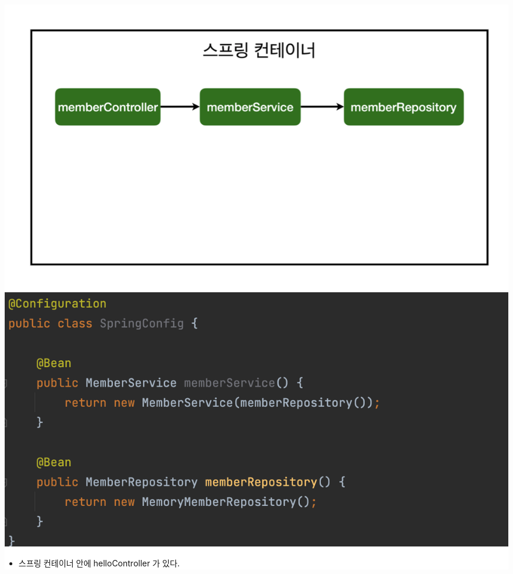 ![image-20220110071516230](Note.assets/image-20220110071516230.png)

![image-20220110074849906](Note.assets/image-20220110074849906.png)

- 스프링 컨테이너 안에 helloController 가 있다. 
